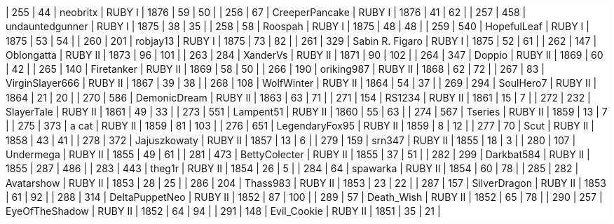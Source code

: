 | <span data-change="-2">255</span> | 44 | <span alt="ID: 559068">neobritx</span> | RUBY I | <span data-change="0">1876</span> | 59 | 50 |
| <span data-change="-2">256</span> | 67 | <span alt="ID: 544672">CreeperPancake</span> | RUBY I | <span data-change="0">1876</span> | 41 | 62 |
| <span data-change="-1">257</span> | 458 | <span alt="ID: 135722">undauntedgunner</span> | RUBY I | <span data-change="0">1875</span> | 38 | 35 |
| <span data-change="-1">258</span> | 58 | <span alt="ID: 211316">Roospah</span> | RUBY I | <span data-change="0">1875</span> | 48 | 48 |
| <span data-change="-1">259</span> | 540 | <span alt="ID: 77477">HopefulLeaf</span> | RUBY I | <span data-change="0">1875</span> | 53 | 54 |
| <span data-change="-1">260</span> | 201 | <span alt="ID: 3943">robjay13</span> | RUBY I | <span data-change="0">1875</span> | 73 | 82 |
| <span data-change="-12">261</span> | 329 | <span alt="ID: 181029">Sabin R. Figaro</span> | RUBY I | <span data-change="-6">1875</span> | 52 | 61 |
| <span data-change="-2">262</span> | 147 | <span alt="ID: 138030">Oblongatta</span> | RUBY II | <span data-change="0">1873</span> | 96 | 101 |
| <span data-change="-2">263</span> | 284 | <span alt="ID: 460958">XanderVs</span> | RUBY II | <span data-change="0">1871</span> | 90 | 102 |
| <span data-change="-2">264</span> | 347 | <span alt="ID: 465733">Doppio</span> | RUBY II | <span data-change="0">1869</span> | 60 | 42 |
| <span data-change="-2">265</span> | 140 | <span alt="ID: 303355">Firetanker</span> | RUBY II | <span data-change="0">1869</span> | 58 | 50 |
| <span data-change="-2">266</span> | 190 | <span alt="ID: 62081">oriking987</span> | RUBY II | <span data-change="0">1868</span> | 62 | 72 |
| <span data-change="-2">267</span> | 83 | <span alt="ID: 556194">VirginSlayer666</span> | RUBY II | <span data-change="0">1867</span> | 39 | 38 |
| <span data-change="-13">268</span> | 108 | <span alt="ID: 287715">WolfWinter</span> | RUBY II | <span data-change="-11">1864</span> | 54 | 37 |
| <span data-change="-3">269</span> | 294 | <span alt="ID: 426622">SoulHero7</span> | RUBY II | <span data-change="0">1864</span> | 21 | 20 |
| <span data-change="-2">270</span> | 586 | <span alt="ID: 304398">DemonicDream</span> | RUBY II | <span data-change="0">1863</span> | 63 | 71 |
| <span data-change="-1">271</span> | 154 | <span alt="ID: 54134">RS1234</span> | RUBY II | <span data-change="0">1861</span> | 15 | 7 |
| <span data-change="-1">272</span> | 232 | <span alt="ID: 44180">SlayerTale</span> | RUBY II | <span data-change="0">1861</span> | 49 | 33 |
| <span data-change="-1">273</span> | 551 | <span alt="ID: 88861">Lampent51</span> | RUBY II | <span data-change="0">1860</span> | 55 | 63 |
| <span data-change="-1">274</span> | 567 | <span alt="ID: 429033">Tseries</span> | RUBY II | <span data-change="0">1859</span> | 13 | 7 |
| <span data-change="-1">275</span> | 373 | <span alt="ID: 444481">a cat</span> | RUBY II | <span data-change="0">1859</span> | 81 | 103 |
| <span data-change="-1">276</span> | 651 | <span alt="ID: 52273">LegendaryFox95</span> | RUBY II | <span data-change="0">1859</span> | 8 | 12 |
| <span data-change="-1">277</span> | 70 | <span alt="ID: 492916">Scut</span> | RUBY II | <span data-change="0">1858</span> | 43 | 41 |
| <span data-change="-1">278</span> | 372 | <span alt="ID: 147567">Jajuszkowaty</span> | RUBY II | <span data-change="0">1857</span> | 13 | 6 |
| <span data-change="-1">279</span> | 159 | <span alt="ID: 175923">srn347</span> | RUBY II | <span data-change="0">1855</span> | 18 | 3 |
| <span data-change="-1">280</span> | 107 | <span alt="ID: 551595">Undermega</span> | RUBY II | <span data-change="0">1855</span> | 49 | 61 |
| <span data-change="34">281</span> | 473 | <span alt="ID: 113257">BettyColecter</span> | RUBY II | <span data-change="12">1855</span> | 37 | 51 |
| <span data-change="23">282</span> | 299 | <span alt="ID: 322590">Darkbat584</span> | RUBY II | <span data-change="5">1855</span> | 287 | 486 |
| <span data-change="-3">283</span> | 443 | <span alt="ID: 150372">theg1r</span> | RUBY II | <span data-change="0">1854</span> | 26 | 5 |
| <span data-change="-3">284</span> | 64 | <span alt="ID: 532371">spawarka</span> | RUBY II | <span data-change="0">1854</span> | 60 | 78 |
| <span data-change="-3">285</span> | 282 | <span alt="ID: 489217">Avatarshow</span> | RUBY II | <span data-change="0">1853</span> | 28 | 25 |
| <span data-change="-3">286</span> | 204 | <span alt="ID: 230229">Thass983</span> | RUBY II | <span data-change="0">1853</span> | 23 | 22 |
| <span data-change="-3">287</span> | 157 | <span alt="ID: 68895">SilverDragon</span> | RUBY II | <span data-change="0">1853</span> | 61 | 92 |
| <span data-change="-3">288</span> | 314 | <span alt="ID: 447564">DeltaPuppetNeo</span> | RUBY II | <span data-change="0">1852</span> | 87 | 100 |
| <span data-change="-3">289</span> | 57 | <span alt="ID: 555177">Death_Wish</span> | RUBY II | <span data-change="0">1852</span> | 65 | 78 |
| <span data-change="-3">290</span> | 257 | <span alt="ID: 477866">EyeOfTheShadow</span> | RUBY II | <span data-change="0">1852</span> | 64 | 94 |
| <span data-change="-3">291</span> | 148 | <span alt="ID: 326211">Evil_Cookie</span> | RUBY II | <span data-change="0">1851</span> | 35 | 21 |